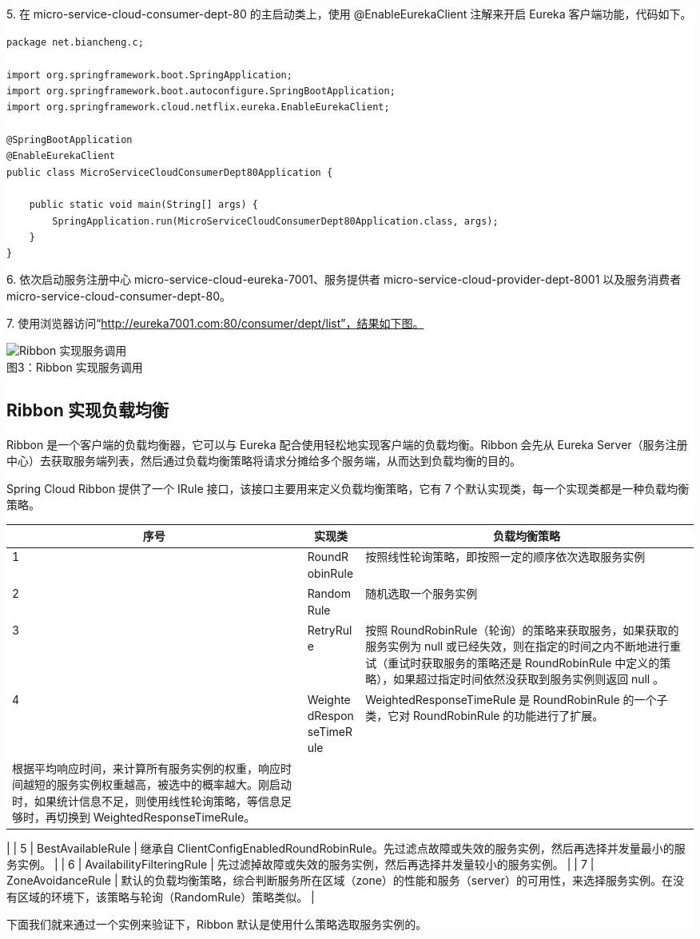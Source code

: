 5\. 在 micro-service-cloud-consumer-dept-80 的主启动类上，使用 @EnableEurekaClient 注解来开启 Eureka 客户端功能，代码如下。

```
package net.biancheng.c;

import org.springframework.boot.SpringApplication;
import org.springframework.boot.autoconfigure.SpringBootApplication;
import org.springframework.cloud.netflix.eureka.EnableEurekaClient;

@SpringBootApplication
@EnableEurekaClient
public class MicroServiceCloudConsumerDept80Application {

    public static void main(String[] args) {
        SpringApplication.run(MicroServiceCloudConsumerDept80Application.class, args);
    }
}
```

6\. 依次启动服务注册中心 micro-service-cloud-eureka-7001、服务提供者 micro-service-cloud-provider-dept-8001 以及服务消费者 micro-service-cloud-consumer-dept-80。

7\. 使用浏览器访问“http://eureka7001.com:80/consumer/dept/list”，结果如下图。

![Ribbon 实现服务调用](https://c.biancheng.net/uploads/allimg/211210/101221CG-2.png)  
图3：Ribbon 实现服务调用

## Ribbon 实现负载均衡

Ribbon 是一个客户端的负载均衡器，它可以与 Eureka 配合使用轻松地实现客户端的负载均衡。Ribbon 会先从 Eureka Server（服务注册中心）去获取服务端列表，然后通过负载均衡策略将请求分摊给多个服务端，从而达到负载均衡的目的。

Spring Cloud Ribbon 提供了一个 IRule 接口，该接口主要用来定义负载均衡策略，它有 7 个默认实现类，每一个实现类都是一种负载均衡策略。

| 序号                                                         | 实现类                   | 负载均衡策略                                                 |
| ------------------------------------------------------------ | ------------------------ | ------------------------------------------------------------ |
| 1                                                            | RoundRobinRule           | 按照线性轮询策略，即按照一定的顺序依次选取服务实例           |
| 2                                                            | RandomRule               | 随机选取一个服务实例                                         |
| 3                                                            | RetryRule                | 按照 RoundRobinRule（轮询）的策略来获取服务，如果获取的服务实例为 null 或已经失效，则在指定的时间之内不断地进行重试（重试时获取服务的策略还是 RoundRobinRule 中定义的策略），如果超过指定时间依然没获取到服务实例则返回 null 。 |
| 4                                                            | WeightedResponseTimeRule | WeightedResponseTimeRule 是 RoundRobinRule 的一个子类，它对 RoundRobinRule 的功能进行了扩展。 |
| 根据平均响应时间，来计算所有服务实例的权重，响应时间越短的服务实例权重越高，被选中的概率越大。刚启动时，如果统计信息不足，则使用线性轮询策略，等信息足够时，再切换到 WeightedResponseTimeRule。 |                          |                                                              |

 |
| 5 | BestAvailableRule | 继承自 ClientConfigEnabledRoundRobinRule。先过滤点故障或失效的服务实例，然后再选择并发量最小的服务实例。 |
| 6 | AvailabilityFilteringRule | 先过滤掉故障或失效的服务实例，然后再选择并发量较小的服务实例。 |
| 7 | ZoneAvoidanceRule | 默认的负载均衡策略，综合判断服务所在区域（zone）的性能和服务（server）的可用性，来选择服务实例。在没有区域的环境下，该策略与轮询（RandomRule）策略类似。 |

下面我们就来通过一个实例来验证下，Ribbon 默认是使用什么策略选取服务实例的。

